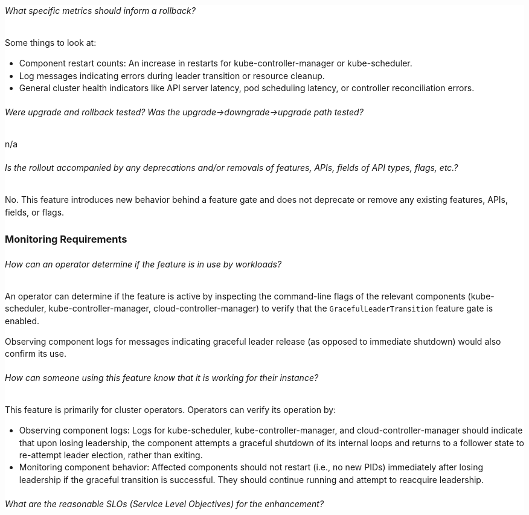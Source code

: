 ###### What specific metrics should inform a rollback?


Some things to look at:
- Component restart counts: An increase in restarts for kube-controller-manager or kube-scheduler.
- Log messages indicating errors during leader transition or resource cleanup.
- General cluster health indicators like API server latency, pod scheduling latency, or controller reconciliation errors.

###### Were upgrade and rollback tested? Was the upgrade->downgrade->upgrade path tested?



n/a

###### Is the rollout accompanied by any deprecations and/or removals of features, APIs, fields of API types, flags, etc.?


No. This feature introduces new behavior behind a feature gate and does not
deprecate or remove any existing features, APIs, fields, or flags.

### Monitoring Requirements



###### How can an operator determine if the feature is in use by workloads?



An operator can determine if the feature is active by inspecting the
command-line flags of the relevant components (kube-scheduler,
kube-controller-manager, cloud-controller-manager) to verify that the
`GracefulLeaderTransition` feature gate is enabled.

Observing component logs for messages indicating graceful leader release (as
opposed to immediate shutdown) would also confirm its use.

###### How can someone using this feature know that it is working for their instance?



This feature is primarily for cluster operators. Operators can verify its
operation by:

- Observing component logs: Logs for kube-scheduler, kube-controller-manager,
  and cloud-controller-manager should indicate that upon losing leadership, the
  component attempts a graceful shutdown of its internal loops and returns to a
  follower state to re-attempt leader election, rather than exiting.
- Monitoring component behavior: Affected components should not restart (i.e.,
  no new PIDs) immediately after losing leadership if the graceful transition is
  successful. They should continue running and attempt to reacquire leadership.

###### What are the reasonable SLOs (Service Level Objectives) for the enhancement?
